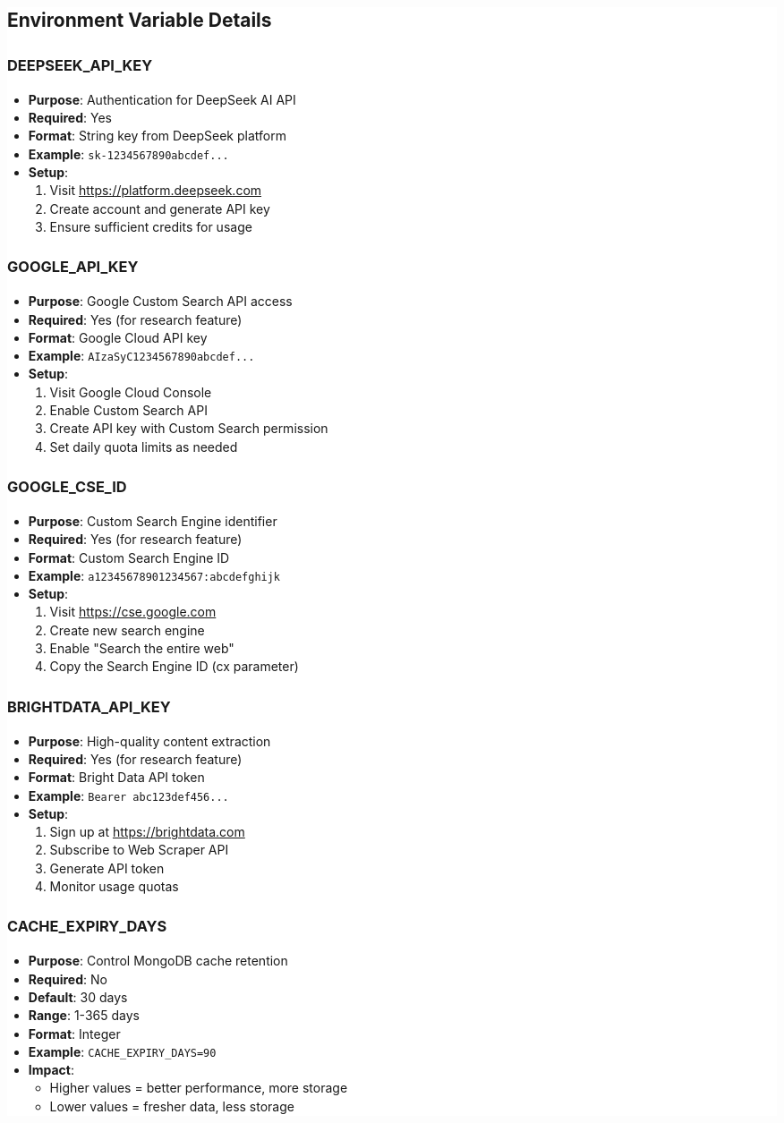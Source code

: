 ## Environment Variable Details

### DEEPSEEK_API_KEY
- **Purpose**: Authentication for DeepSeek AI API
- **Required**: Yes
- **Format**: String key from DeepSeek platform
- **Example**: `sk-1234567890abcdef...`
- **Setup**: 
  1. Visit https://platform.deepseek.com
  2. Create account and generate API key
  3. Ensure sufficient credits for usage

### GOOGLE_API_KEY
- **Purpose**: Google Custom Search API access
- **Required**: Yes (for research feature)
- **Format**: Google Cloud API key
- **Example**: `AIzaSyC1234567890abcdef...`
- **Setup**:
  1. Visit Google Cloud Console
  2. Enable Custom Search API
  3. Create API key with Custom Search permission
  4. Set daily quota limits as needed

### GOOGLE_CSE_ID
- **Purpose**: Custom Search Engine identifier
- **Required**: Yes (for research feature)
- **Format**: Custom Search Engine ID
- **Example**: `a12345678901234567:abcdefghijk`
- **Setup**:
  1. Visit https://cse.google.com
  2. Create new search engine
  3. Enable "Search the entire web"
  4. Copy the Search Engine ID (cx parameter)

### BRIGHTDATA_API_KEY
- **Purpose**: High-quality content extraction
- **Required**: Yes (for research feature)
- **Format**: Bright Data API token
- **Example**: `Bearer abc123def456...`
- **Setup**:
  1. Sign up at https://brightdata.com
  2. Subscribe to Web Scraper API
  3. Generate API token
  4. Monitor usage quotas

### CACHE_EXPIRY_DAYS
- **Purpose**: Control MongoDB cache retention
- **Required**: No
- **Default**: 30 days
- **Range**: 1-365 days
- **Format**: Integer
- **Example**: `CACHE_EXPIRY_DAYS=90`
- **Impact**: 
  - Higher values = better performance, more storage
  - Lower values = fresher data, less storage
